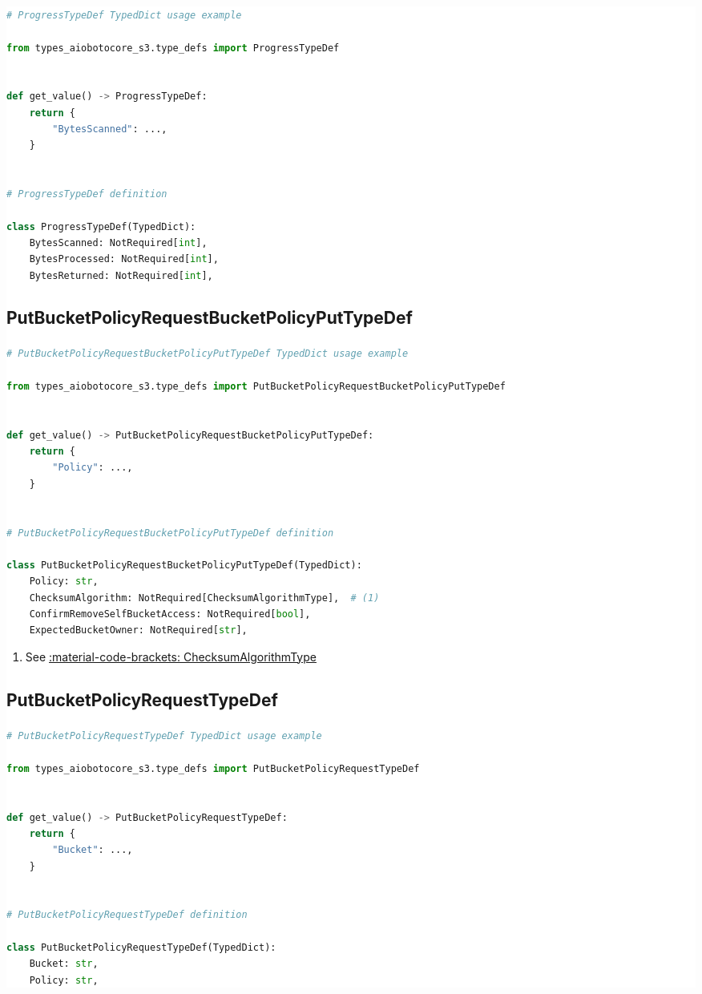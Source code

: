 ```python
# ProgressTypeDef TypedDict usage example

from types_aiobotocore_s3.type_defs import ProgressTypeDef


def get_value() -> ProgressTypeDef:
    return {
        "BytesScanned": ...,
    }


# ProgressTypeDef definition

class ProgressTypeDef(TypedDict):
    BytesScanned: NotRequired[int],
    BytesProcessed: NotRequired[int],
    BytesReturned: NotRequired[int],
```


## PutBucketPolicyRequestBucketPolicyPutTypeDef

```python
# PutBucketPolicyRequestBucketPolicyPutTypeDef TypedDict usage example

from types_aiobotocore_s3.type_defs import PutBucketPolicyRequestBucketPolicyPutTypeDef


def get_value() -> PutBucketPolicyRequestBucketPolicyPutTypeDef:
    return {
        "Policy": ...,
    }


# PutBucketPolicyRequestBucketPolicyPutTypeDef definition

class PutBucketPolicyRequestBucketPolicyPutTypeDef(TypedDict):
    Policy: str,
    ChecksumAlgorithm: NotRequired[ChecksumAlgorithmType],  # (1)
    ConfirmRemoveSelfBucketAccess: NotRequired[bool],
    ExpectedBucketOwner: NotRequired[str],
```

1. See [:material-code-brackets: ChecksumAlgorithmType](./literals.md#checksumalgorithmtype)

## PutBucketPolicyRequestTypeDef

```python
# PutBucketPolicyRequestTypeDef TypedDict usage example

from types_aiobotocore_s3.type_defs import PutBucketPolicyRequestTypeDef


def get_value() -> PutBucketPolicyRequestTypeDef:
    return {
        "Bucket": ...,
    }


# PutBucketPolicyRequestTypeDef definition

class PutBucketPolicyRequestTypeDef(TypedDict):
    Bucket: str,
    Policy: str,
```